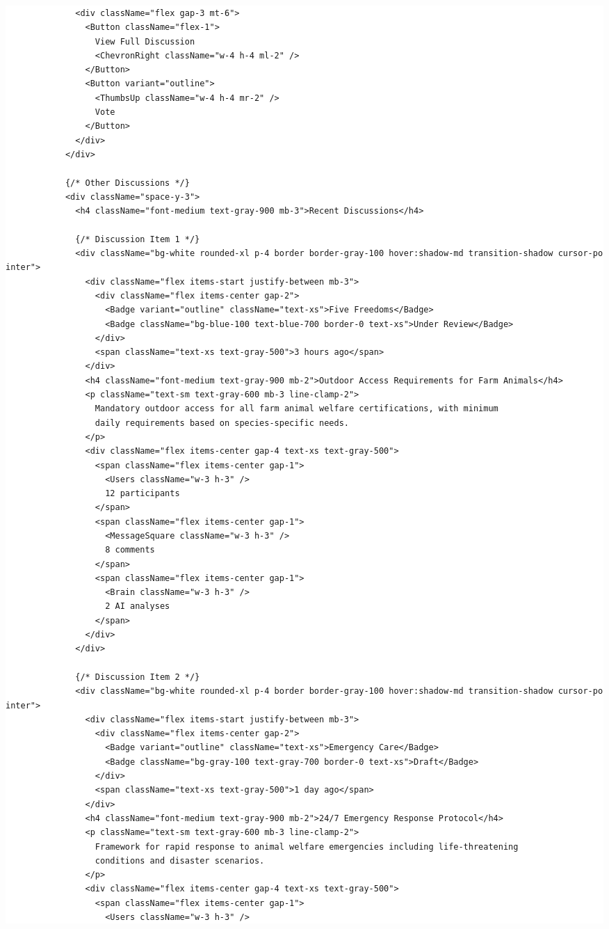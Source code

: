                   <div className="flex gap-3 mt-6">
                    <Button className="flex-1">
                      View Full Discussion
                      <ChevronRight className="w-4 h-4 ml-2" />
                    </Button>
                    <Button variant="outline">
                      <ThumbsUp className="w-4 h-4 mr-2" />
                      Vote
                    </Button>
                  </div>
                </div>

                {/* Other Discussions */}
                <div className="space-y-3">
                  <h4 className="font-medium text-gray-900 mb-3">Recent Discussions</h4>

                  {/* Discussion Item 1 */}
                  <div className="bg-white rounded-xl p-4 border border-gray-100 hover:shadow-md transition-shadow cursor-pointer">
                    <div className="flex items-start justify-between mb-3">
                      <div className="flex items-center gap-2">
                        <Badge variant="outline" className="text-xs">Five Freedoms</Badge>
                        <Badge className="bg-blue-100 text-blue-700 border-0 text-xs">Under Review</Badge>
                      </div>
                      <span className="text-xs text-gray-500">3 hours ago</span>
                    </div>
                    <h4 className="font-medium text-gray-900 mb-2">Outdoor Access Requirements for Farm Animals</h4>
                    <p className="text-sm text-gray-600 mb-3 line-clamp-2">
                      Mandatory outdoor access for all farm animal welfare certifications, with minimum
                      daily requirements based on species-specific needs.
                    </p>
                    <div className="flex items-center gap-4 text-xs text-gray-500">
                      <span className="flex items-center gap-1">
                        <Users className="w-3 h-3" />
                        12 participants
                      </span>
                      <span className="flex items-center gap-1">
                        <MessageSquare className="w-3 h-3" />
                        8 comments
                      </span>
                      <span className="flex items-center gap-1">
                        <Brain className="w-3 h-3" />
                        2 AI analyses
                      </span>
                    </div>
                  </div>

                  {/* Discussion Item 2 */}
                  <div className="bg-white rounded-xl p-4 border border-gray-100 hover:shadow-md transition-shadow cursor-pointer">
                    <div className="flex items-start justify-between mb-3">
                      <div className="flex items-center gap-2">
                        <Badge variant="outline" className="text-xs">Emergency Care</Badge>
                        <Badge className="bg-gray-100 text-gray-700 border-0 text-xs">Draft</Badge>
                      </div>
                      <span className="text-xs text-gray-500">1 day ago</span>
                    </div>
                    <h4 className="font-medium text-gray-900 mb-2">24/7 Emergency Response Protocol</h4>
                    <p className="text-sm text-gray-600 mb-3 line-clamp-2">
                      Framework for rapid response to animal welfare emergencies including life-threatening
                      conditions and disaster scenarios.
                    </p>
                    <div className="flex items-center gap-4 text-xs text-gray-500">
                      <span className="flex items-center gap-1">
                        <Users className="w-3 h-3" />